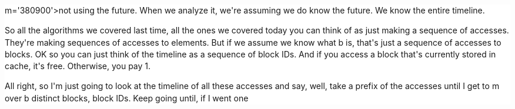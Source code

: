   m='380900'>not</span> <span m='381110'>using</span> <span
  m='381360'>the</span> <span m='381440'>future.</span> <span
  m='382150'>When</span> <span m='382280'>we</span> <span
  m='382420'>analyze</span> <span m='382890'>it,</span> <span
  m='383010'>we're</span> <span m='383220'>assuming</span> <span
  m='383530'>we</span> <span m='383630'>do</span> <span m='383780'>know</span>
  <span m='383930'>the</span> <span m='384030'>future.</span> <span
  m='384340'>We</span> <span m='384430'>know</span> <span m='384600'>the</span>
  <span m='384740'>entire</span> <span m='385180'>timeline.</span> </p><p><span
  m='386100'>So</span> <span m='386360'>all</span> <span m='386530'>the</span>
  <span m='386630'>algorithms</span> <span m='387000'>we</span> <span
  m='387090'>covered</span> <span m='387310'>last</span> <span
  m='387570'>time,</span> <span m='387800'>all</span> <span
  m='387890'>the</span> <span m='387960'>ones</span> <span m='388140'>we</span>
  <span m='388230'>covered</span> <span m='388500'>today</span> <span
  m='389100'>you</span> <span m='389240'>can</span> <span
  m='389370'>think</span> <span m='389590'>of</span> <span m='389700'>as</span>
  <span m='389780'>just</span> <span m='389960'>making</span> <span
  m='390230'>a</span> <span m='390290'>sequence</span> <span
  m='390790'>of</span> <span m='390940'>accesses.</span> <span
  m='392470'>They're</span> <span m='392870'>making</span> <span
  m='393150'>sequences</span> <span m='393480'>of</span> <span
  m='393570'>accesses</span> <span m='394050'>to</span> <span
  m='394180'>elements.</span> <span m='395010'>But</span> <span
  m='396070'>if</span> <span m='396490'>we</span> <span m='396690'>assume</span>
  <span m='396950'>we</span> <span m='397040'>know</span> <span
  m='397190'>what</span> <span m='397330'>b</span> <span m='397530'>is,</span>
  <span m='398130'>that's</span> <span m='398350'>just</span> <span
  m='398530'>a</span> <span m='398570'>sequence</span> <span
  m='398920'>of</span> <span m='399010'>accesses</span> <span
  m='399620'>to</span> <span m='399710'>blocks.</span> <span
  m='401000'>OK</span> <span m='401220'>so</span> <span m='401990'>you</span>
  <span m='402140'>can</span> <span m='402240'>just</span> <span
  m='402390'>think</span> <span m='402610'>of</span> <span m='402870'>the</span>
  <span m='402990'>timeline</span> <span m='403590'>as</span> <span
  m='403760'>a</span> <span m='403830'>sequence</span> <span
  m='404330'>of</span> <span m='404550'>block</span> <span
  m='405510'>IDs.</span> <span m='407010'>And</span> <span m='407690'>if</span>
  <span m='407960'>you</span> <span m='408240'>access</span> <span
  m='408550'>a</span> <span m='408860'>block</span> <span
  m='408970'>that's</span> <span m='409140'>currently</span> <span
  m='409930'>stored</span> <span m='410210'>in</span> <span
  m='410300'>cache,</span> <span m='410680'>it's</span> <span
  m='410820'>free.</span> <span m='411400'>Otherwise,</span> <span
  m='411770'>you</span> <span m='411860'>pay</span> <span m='412060'>1.</span>
  </p><p><span m='413380'>All</span> <span m='413880'>right,</span> <span
  m='414090'>so</span> <span m='414330'>I'm</span> <span m='414440'>just</span>
  <span m='414610'>going</span> <span m='414740'>to</span> <span
  m='414920'>look</span> <span m='415140'>at</span> <span m='415210'>the</span>
  <span m='415320'>timeline</span> <span m='415770'>of</span> <span
  m='415860'>all</span> <span m='415970'>these</span> <span
  m='416150'>accesses</span> <span m='417110'>and</span> <span
  m='417270'>say,</span> <span m='417520'>well,</span> <span
  m='419700'>take</span> <span m='419960'>a</span> <span
  m='420310'>prefix</span> <span m='420760'>of</span> <span
  m='420890'>the</span> <span m='421010'>accesses</span> <span
  m='421530'>until</span> <span m='422950'>I</span> <span m='423080'>get</span>
  <span m='423370'>to</span> <span m='424770'>m</span> <span
  m='424990'>over</span> <span m='425200'>b</span> <span
  m='425460'>distinct</span> <span m='426810'>blocks,</span> <span
  m='427590'>block</span> <span m='427830'>IDs.</span> <span
  m='428640'>Keep</span> <span m='428860'>going</span> <span
  m='429220'>until,</span> <span m='430710'>if</span> <span m='430890'>I</span>
  <span m='430960'>went</span> <span m='431170'>one</span> <span